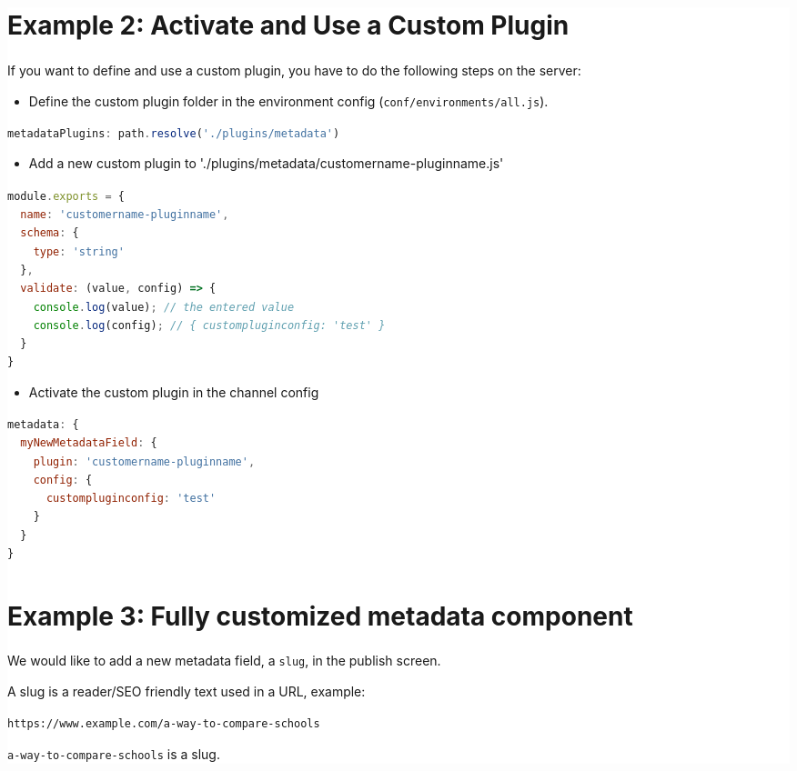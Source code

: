 
# Example 2: Activate and Use a Custom Plugin

If you want to define and use a custom plugin, you have to do the following steps on the server:

- Define the custom plugin folder in the environment config (`conf/environments/all.js`).

```js
metadataPlugins: path.resolve('./plugins/metadata')
```

* Add a new custom plugin to './plugins/metadata/customername-pluginname.js'

```js
module.exports = {
  name: 'customername-pluginname',
  schema: {
    type: 'string'
  },
  validate: (value, config) => {
    console.log(value); // the entered value
    console.log(config); // { custompluginconfig: 'test' }
  }
}
```

* Activate the custom plugin in the channel config

```js
metadata: {
  myNewMetadataField: {
    plugin: 'customername-pluginname',
    config: {
      custompluginconfig: 'test'
    }
  }
}
```


# Example 3: Fully customized metadata component

We would like to add a new metadata field, a `slug`, in the publish screen.

A slug is a reader/SEO friendly text used in a URL, example:
```
https://www.example.com/a-way-to-compare-schools
```

`a-way-to-compare-schools` is a slug.
